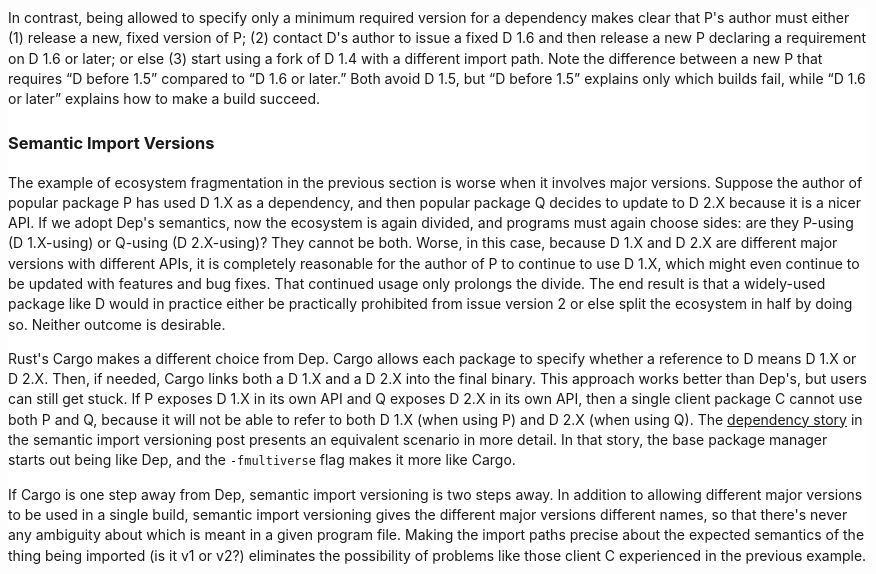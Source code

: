In contrast, being allowed to specify only a minimum required version
for a dependency makes clear that P's author must either
(1) release a new, fixed version of P;
(2) contact D's author to issue a fixed D 1.6 and then release a new P declaring a requirement on D 1.6 or later;
or else (3) start using a fork of D 1.4 with a different import path.
Note the difference between a new P that requires “D before 1.5”
compared to “D 1.6 or later.”
Both avoid D 1.5, but “D before 1.5” explains only which builds fail,
while “D 1.6 or later” explains how to make a build succeed.

### Semantic Import Versions

The example of ecosystem fragmentation in the previous section
is worse when it involves major versions.
Suppose the author of popular package P has used D 1.X as a dependency,
and then popular package Q decides to update to D 2.X because it 
is a nicer API.
If we adopt Dep's semantics,
now the ecosystem is again divided, and programs must again choose sides:
are they P-using (D 1.X-using) or Q-using (D 2.X-using)?
They cannot be both.
Worse,
in this case, because D 1.X and D 2.X are different major versions
with different APIs, it is completely reasonable for the author of P
to continue to use D 1.X, which might even continue to be updated with
features and bug fixes.
That continued usage only prolongs the divide.
The end result is that
a widely-used package like D would in practice either
be practically prohibited from issue version 2 or 
else split the ecosystem in half by doing so.
Neither outcome is desirable.

Rust's Cargo makes a different choice from Dep.
Cargo allows each package to specify whether
a reference to D means D 1.X or D 2.X.
Then, if needed, Cargo links both a D 1.X and a D 2.X into the final binary.
This approach works better than Dep's,
but users can still get stuck.
If P exposes D 1.X in its own API and Q exposes D 2.X in its own API,
then a single client package C cannot use both P and Q,
because it will not be able to refer to both D 1.X (when using P)
and D 2.X (when using Q).
The [dependency story](https://research.swtch.com/vgo-import) in the semantic import versioning post
presents an equivalent scenario in more detail.
In that story, the base package manager starts out being like Dep,
and the `-fmultiverse` flag makes it more like Cargo.

If Cargo is one step away from Dep, semantic import versioning is two steps away.
In addition to allowing different major versions to be used
in a single build,
semantic import versioning gives the different major versions different names,
so that there's never any ambiguity
about which is meant in a given program file.
Making the import paths precise about the expected
semantics of the thing being imported (is it v1 or v2?)
eliminates the possibility of problems like those client C experienced
in the previous example.
